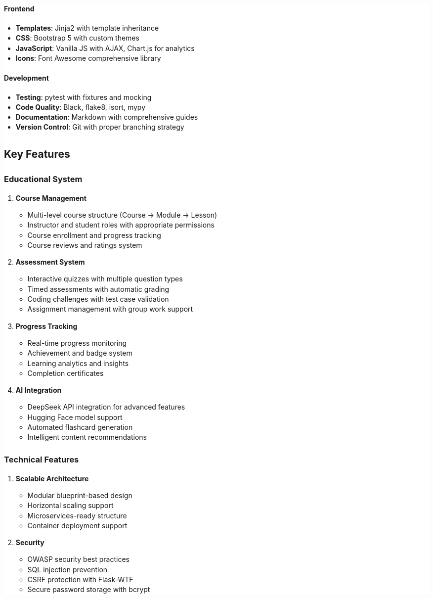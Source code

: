 #### Frontend
- **Templates**: Jinja2 with template inheritance
- **CSS**: Bootstrap 5 with custom themes
- **JavaScript**: Vanilla JS with AJAX, Chart.js for analytics
- **Icons**: Font Awesome comprehensive library

#### Development
- **Testing**: pytest with fixtures and mocking
- **Code Quality**: Black, flake8, isort, mypy
- **Documentation**: Markdown with comprehensive guides
- **Version Control**: Git with proper branching strategy

## Key Features

### Educational System
1. **Course Management**
   - Multi-level course structure (Course → Module → Lesson)
   - Instructor and student roles with appropriate permissions
   - Course enrollment and progress tracking
   - Course reviews and ratings system

2. **Assessment System**
   - Interactive quizzes with multiple question types
   - Timed assessments with automatic grading
   - Coding challenges with test case validation
   - Assignment management with group work support

3. **Progress Tracking**
   - Real-time progress monitoring
   - Achievement and badge system
   - Learning analytics and insights
   - Completion certificates

4. **AI Integration**
   - DeepSeek API integration for advanced features
   - Hugging Face model support
   - Automated flashcard generation
   - Intelligent content recommendations

### Technical Features
1. **Scalable Architecture**
   - Modular blueprint-based design
   - Horizontal scaling support
   - Microservices-ready structure
   - Container deployment support

2. **Security**
   - OWASP security best practices
   - SQL injection prevention
   - CSRF protection with Flask-WTF
   - Secure password storage with bcrypt
